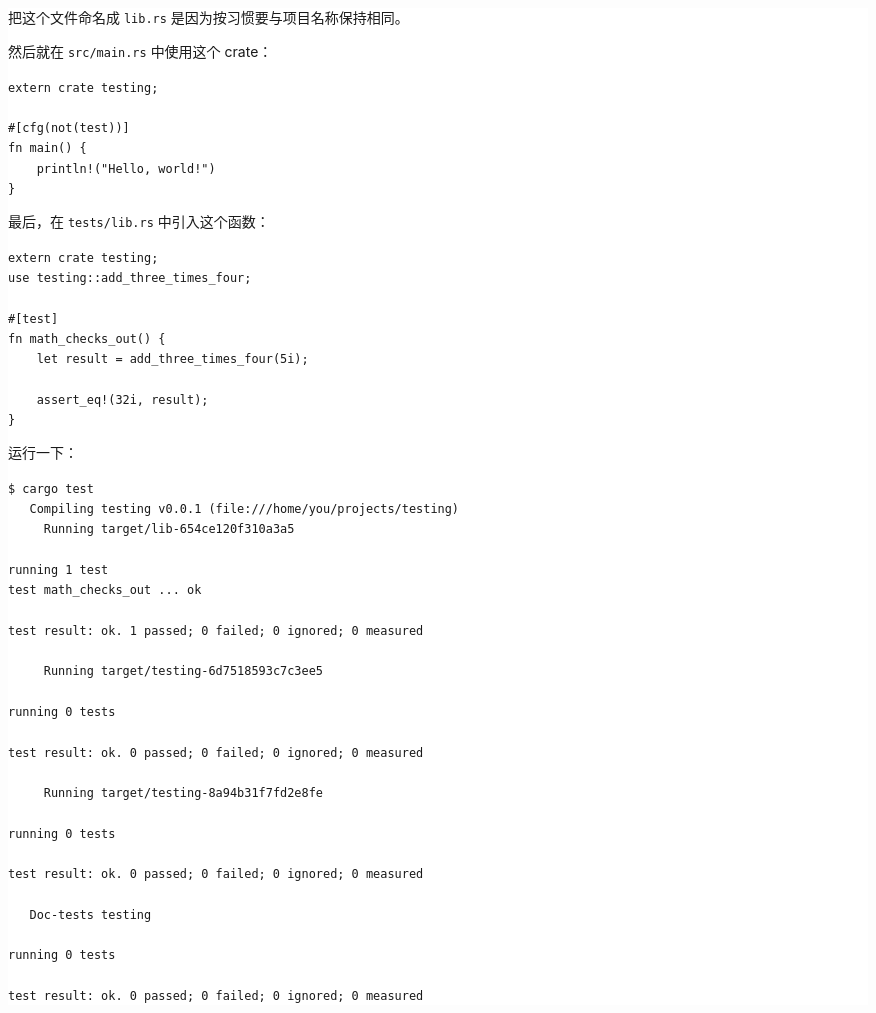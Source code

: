 把这个文件命名成 `lib.rs` 是因为按习惯要与项目名称保持相同。

然后就在 `src/main.rs` 中使用这个 crate：

```{rust,ignore}
extern crate testing;

#[cfg(not(test))]
fn main() {
    println!("Hello, world!")
}
```

最后，在 `tests/lib.rs` 中引入这个函数：

```{rust,ignore}
extern crate testing;
use testing::add_three_times_four;

#[test]
fn math_checks_out() {
    let result = add_three_times_four(5i);

    assert_eq!(32i, result);
}
```

运行一下：

```{ignore,notrust}
$ cargo test
   Compiling testing v0.0.1 (file:///home/you/projects/testing)
     Running target/lib-654ce120f310a3a5

running 1 test
test math_checks_out ... ok

test result: ok. 1 passed; 0 failed; 0 ignored; 0 measured

     Running target/testing-6d7518593c7c3ee5

running 0 tests

test result: ok. 0 passed; 0 failed; 0 ignored; 0 measured

     Running target/testing-8a94b31f7fd2e8fe

running 0 tests

test result: ok. 0 passed; 0 failed; 0 ignored; 0 measured

   Doc-tests testing

running 0 tests

test result: ok. 0 passed; 0 failed; 0 ignored; 0 measured
```
